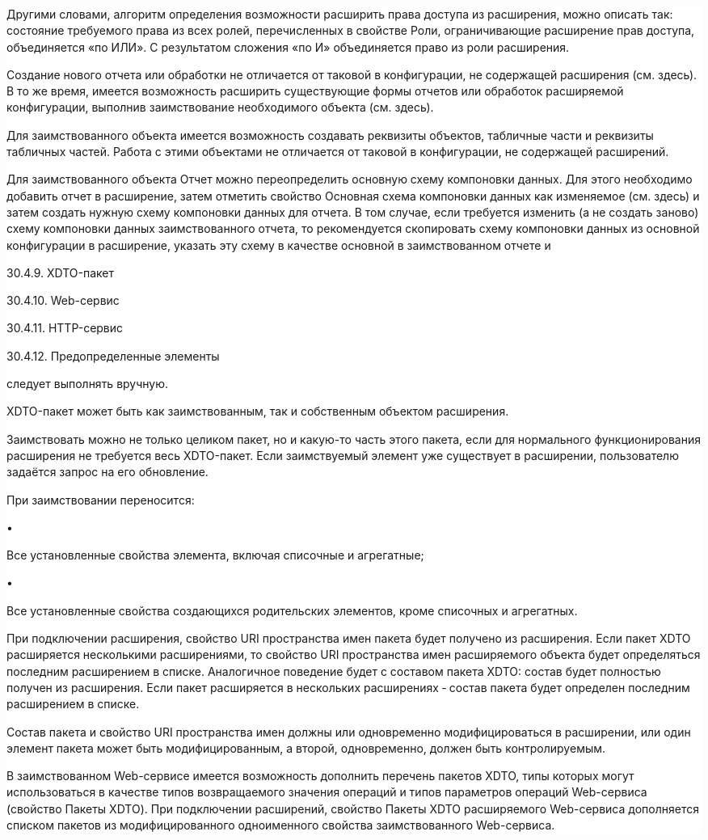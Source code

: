 Другими словами, алгоритм определения возможности расширить права доступа из расширения, можно описать так: состояние требуемого права из всех ролей, перечисленных в свойстве Роли, ограничивающие расширение прав доступа, объединяется «по ИЛИ». С результатом сложения «по И» объединяется право из роли расширения.

Создание нового отчета или обработки не отличается от таковой в конфигурации, не содержащей расширения (см. здесь). В то же время, имеется возможность расширить существующие формы отчетов или обработок расширяемой конфигурации, выполнив заимствование необходимого объекта (см. здесь).

Для заимствованного объекта имеется возможность создавать реквизиты объектов, табличные части и реквизиты табличных частей. Работа с этими объектами не отличается от таковой в конфигурации, не содержащей расширений.

Для заимствованного объекта Отчет можно переопределить основную схему компоновки данных. Для этого необходимо добавить отчет в расширение, затем отметить свойство Основная схема компоновки данных как изменяемое (см. здесь) и затем создать нужную схему компоновки данных для отчета. В том случае, если требуется изменить (а не создать заново) схему компоновки данных заимствованного отчета, то рекомендуется скопировать схему компоновки данных из основной конфигурации в расширение, указать эту схему в качестве основной в заимствованном отчете и

30.4.9. XDTO-пакет

30.4.10. Web-сервис

30.4.11. HTTP-сервис

30.4.12. Предопределенные элементы

следует выполнять вручную.

XDTO-пакет может быть как заимствованным, так и собственным объектом расширения.

Заимствовать можно не только целиком пакет, но и какую-то часть этого пакета, если для нормального функционирования расширения не требуется весь XDTO-пакет. Если заимствуемый элемент уже существует в расширении, пользователю задаётся запрос на его обновление.

При заимствовании переносится:

•

Все установленные свойства элемента, включая списочные и агрегатные;

•

Все установленные свойства создающихся родительских элементов, кроме списочных и агрегатных.

При подключении расширения, свойство URI пространства имен пакета будет получено из расширения. Если пакет XDTO расширяется несколькими расширениями, то свойство URI пространства имен расширяемого объекта будет определяться последним расширением в списке. Аналогичное поведение будет с составом пакета XDTO: состав будет полностью получен из расширения. Если пакет расширяется в нескольких расширениях ‑ состав пакета будет определен последним расширением в списке.

Состав пакета и свойство URI пространства имен должны или одновременно модифицироваться в расширении, или один элемент пакета может быть модифицированным, а второй, одновременно, должен быть контролируемым.

В заимствованном Web-сервисе имеется возможность дополнить перечень пакетов XDTO, типы которых могут использоваться в качестве типов возвращаемого значения операций и типов параметров операций Web-сервиса (свойство Пакеты XDTO). При подключении расширений, свойство Пакеты XDTO расширяемого Web-сервиса дополняется списком пакетов из модифицированного одноименного свойства заимствованного Web-сервиса.
